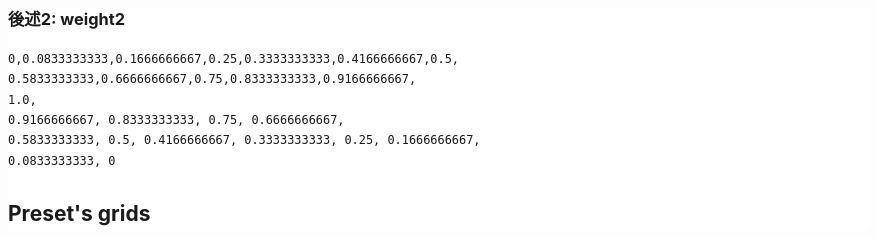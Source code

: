 ### 後述2: weight2

```
0,0.0833333333,0.1666666667,0.25,0.3333333333,0.4166666667,0.5,
0.5833333333,0.6666666667,0.75,0.8333333333,0.9166666667,
1.0,
0.9166666667, 0.8333333333, 0.75, 0.6666666667,
0.5833333333, 0.5, 0.4166666667, 0.3333333333, 0.25, 0.1666666667,
0.0833333333, 0
```

## Preset's grids

<p align="center">